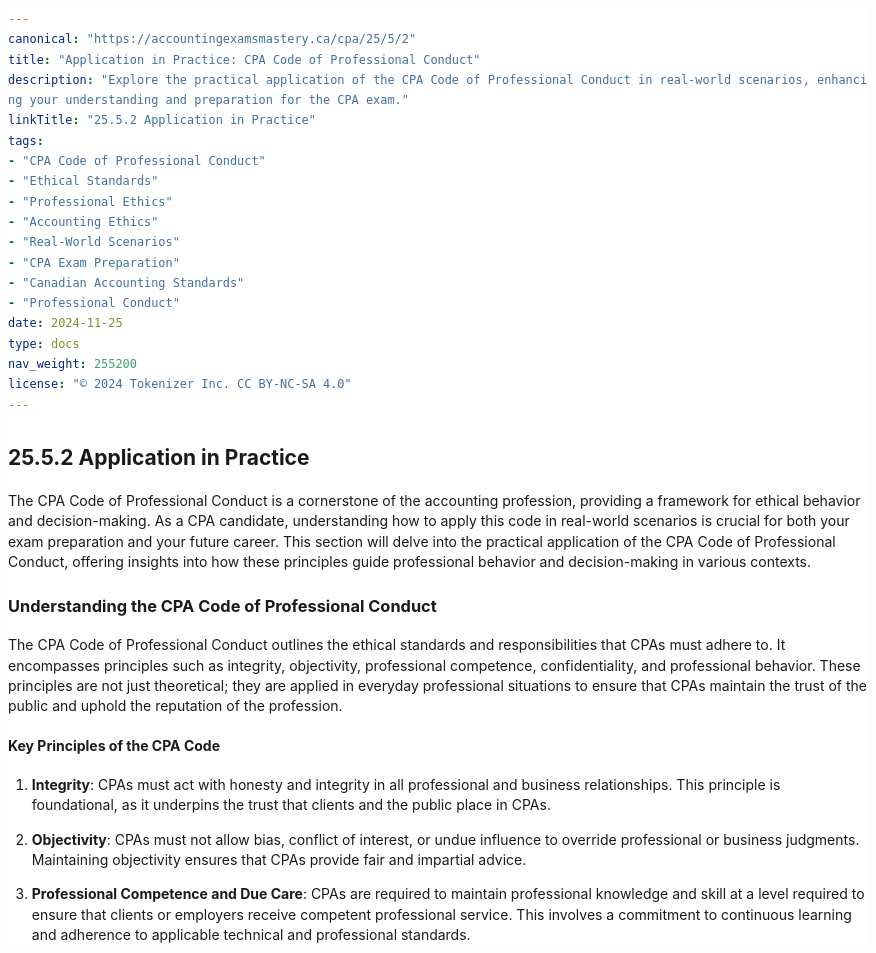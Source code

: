 ```yaml
---
canonical: "https://accountingexamsmastery.ca/cpa/25/5/2"
title: "Application in Practice: CPA Code of Professional Conduct"
description: "Explore the practical application of the CPA Code of Professional Conduct in real-world scenarios, enhancing your understanding and preparation for the CPA exam."
linkTitle: "25.5.2 Application in Practice"
tags:
- "CPA Code of Professional Conduct"
- "Ethical Standards"
- "Professional Ethics"
- "Accounting Ethics"
- "Real-World Scenarios"
- "CPA Exam Preparation"
- "Canadian Accounting Standards"
- "Professional Conduct"
date: 2024-11-25
type: docs
nav_weight: 255200
license: "© 2024 Tokenizer Inc. CC BY-NC-SA 4.0"
---
```


## 25.5.2 Application in Practice

The CPA Code of Professional Conduct is a cornerstone of the accounting profession, providing a framework for ethical behavior and decision-making. As a CPA candidate, understanding how to apply this code in real-world scenarios is crucial for both your exam preparation and your future career. This section will delve into the practical application of the CPA Code of Professional Conduct, offering insights into how these principles guide professional behavior and decision-making in various contexts.

### Understanding the CPA Code of Professional Conduct

The CPA Code of Professional Conduct outlines the ethical standards and responsibilities that CPAs must adhere to. It encompasses principles such as integrity, objectivity, professional competence, confidentiality, and professional behavior. These principles are not just theoretical; they are applied in everyday professional situations to ensure that CPAs maintain the trust of the public and uphold the reputation of the profession.

#### Key Principles of the CPA Code

1. **Integrity**: CPAs must act with honesty and integrity in all professional and business relationships. This principle is foundational, as it underpins the trust that clients and the public place in CPAs.

2. **Objectivity**: CPAs must not allow bias, conflict of interest, or undue influence to override professional or business judgments. Maintaining objectivity ensures that CPAs provide fair and impartial advice.

3. **Professional Competence and Due Care**: CPAs are required to maintain professional knowledge and skill at a level required to ensure that clients or employers receive competent professional service. This involves a commitment to continuous learning and adherence to applicable technical and professional standards.
